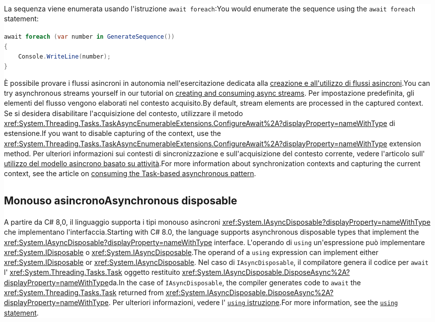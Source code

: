 <span data-ttu-id="1bfc5-256">La sequenza viene enumerata usando l'istruzione `await foreach`:</span><span class="sxs-lookup"><span data-stu-id="1bfc5-256">You would enumerate the sequence using the `await foreach` statement:</span></span>

```csharp
await foreach (var number in GenerateSequence())
{
    Console.WriteLine(number);
}
```

<span data-ttu-id="1bfc5-257">È possibile provare i flussi asincroni in autonomia nell'esercitazione dedicata alla [creazione e all'utilizzo di flussi asincroni](../tutorials/generate-consume-asynchronous-stream.md).</span><span class="sxs-lookup"><span data-stu-id="1bfc5-257">You can try asynchronous streams yourself in our tutorial on [creating and consuming async streams](../tutorials/generate-consume-asynchronous-stream.md).</span></span> <span data-ttu-id="1bfc5-258">Per impostazione predefinita, gli elementi del flusso vengono elaborati nel contesto acquisito.</span><span class="sxs-lookup"><span data-stu-id="1bfc5-258">By default, stream elements are processed in the captured context.</span></span> <span data-ttu-id="1bfc5-259">Se si desidera disabilitare l'acquisizione del contesto, utilizzare il metodo <xref:System.Threading.Tasks.TaskAsyncEnumerableExtensions.ConfigureAwait%2A?displayProperty=nameWithType> di estensione.</span><span class="sxs-lookup"><span data-stu-id="1bfc5-259">If you want to disable capturing of the context, use the <xref:System.Threading.Tasks.TaskAsyncEnumerableExtensions.ConfigureAwait%2A?displayProperty=nameWithType> extension method.</span></span> <span data-ttu-id="1bfc5-260">Per ulteriori informazioni sui contesti di sincronizzazione e sull'acquisizione del contesto corrente, vedere l'articolo sull' [utilizzo del modello asincrono basato su attività](../../standard/asynchronous-programming-patterns/consuming-the-task-based-asynchronous-pattern.md).</span><span class="sxs-lookup"><span data-stu-id="1bfc5-260">For more information about synchronization contexts and capturing the current context, see the article on [consuming the Task-based asynchronous pattern](../../standard/asynchronous-programming-patterns/consuming-the-task-based-asynchronous-pattern.md).</span></span>

## <a name="asynchronous-disposable"></a><span data-ttu-id="1bfc5-261">Monouso asincrono</span><span class="sxs-lookup"><span data-stu-id="1bfc5-261">Asynchronous disposable</span></span>

<span data-ttu-id="1bfc5-262">A partire da C# 8,0, il linguaggio supporta i tipi monouso asincroni <xref:System.IAsyncDisposable?displayProperty=nameWithType> che implementano l'interfaccia.</span><span class="sxs-lookup"><span data-stu-id="1bfc5-262">Starting with C# 8.0, the language supports asynchronous disposable types that implement the <xref:System.IAsyncDisposable?displayProperty=nameWithType> interface.</span></span> <span data-ttu-id="1bfc5-263">L'operando di `using` un'espressione può implementare <xref:System.IDisposable> o <xref:System.IAsyncDisposable>.</span><span class="sxs-lookup"><span data-stu-id="1bfc5-263">The operand of a `using` expression can implement either <xref:System.IDisposable> or <xref:System.IAsyncDisposable>.</span></span> <span data-ttu-id="1bfc5-264">Nel caso di `IAsyncDisposable`, il compilatore genera il codice per `await` l' <xref:System.Threading.Tasks.Task> oggetto restituito <xref:System.IAsyncDisposable.DisposeAsync%2A?displayProperty=nameWithType>da.</span><span class="sxs-lookup"><span data-stu-id="1bfc5-264">In the case of `IAsyncDisposable`, the compiler generates code to `await` the <xref:System.Threading.Tasks.Task> returned from <xref:System.IAsyncDisposable.DisposeAsync%2A?displayProperty=nameWithType>.</span></span> <span data-ttu-id="1bfc5-265">Per ulteriori informazioni, vedere l' [ `using` istruzione](../language-reference/keywords/using-statement.md).</span><span class="sxs-lookup"><span data-stu-id="1bfc5-265">For more information, see the [`using` statement](../language-reference/keywords/using-statement.md).</span></span>
